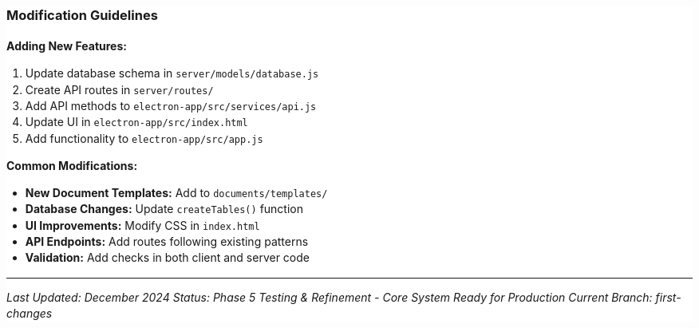 ### Modification Guidelines

**Adding New Features:**
1. Update database schema in `server/models/database.js`
2. Create API routes in `server/routes/`
3. Add API methods to `electron-app/src/services/api.js`
4. Update UI in `electron-app/src/index.html`
5. Add functionality to `electron-app/src/app.js`

**Common Modifications:**
- **New Document Templates:** Add to `documents/templates/`
- **Database Changes:** Update `createTables()` function
- **UI Improvements:** Modify CSS in `index.html`
- **API Endpoints:** Add routes following existing patterns
- **Validation:** Add checks in both client and server code

---
*Last Updated: December 2024*
*Status: Phase 5 Testing & Refinement - Core System Ready for Production*
*Current Branch: first-changes*